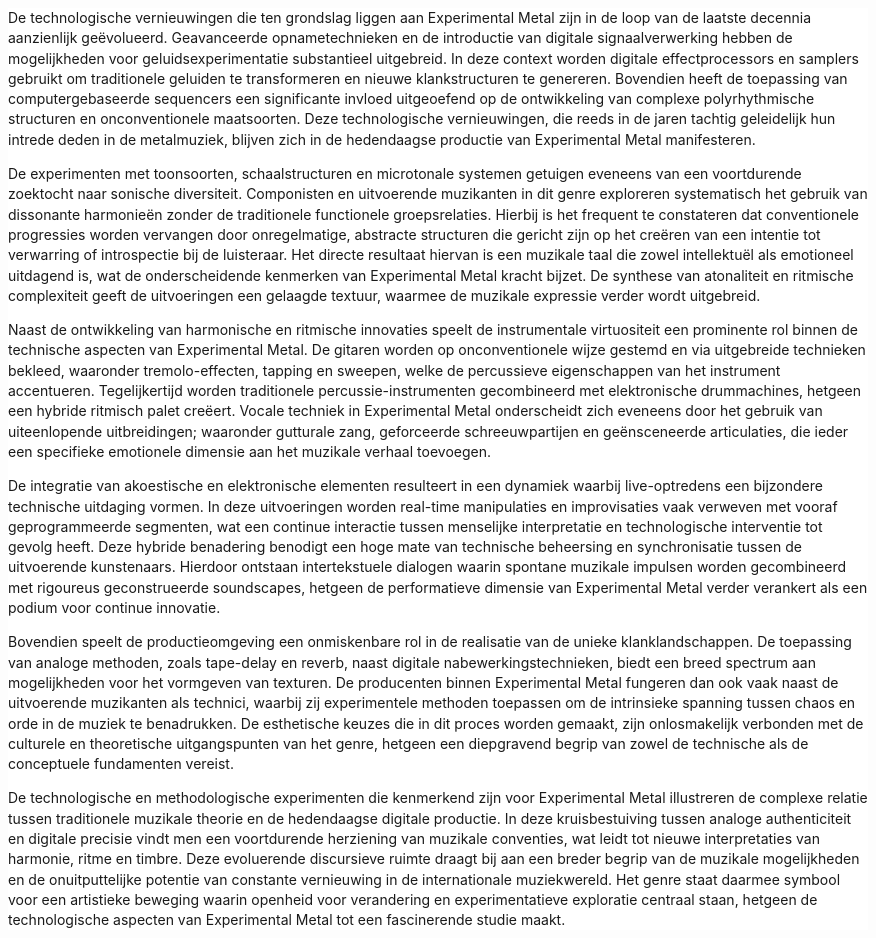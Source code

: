 De technologische vernieuwingen die ten grondslag liggen aan Experimental Metal zijn in de loop van
de laatste decennia aanzienlijk geëvolueerd. Geavanceerde opnametechnieken en de introductie van
digitale signaalverwerking hebben de mogelijkheden voor geluidsexperimentatie substantieel
uitgebreid. In deze context worden digitale effectprocessors en samplers gebruikt om traditionele
geluiden te transformeren en nieuwe klankstructuren te genereren. Bovendien heeft de toepassing van
computergebaseerde sequencers een significante invloed uitgeoefend op de ontwikkeling van complexe
polyrhythmische structuren en onconventionele maatsoorten. Deze technologische vernieuwingen, die
reeds in de jaren tachtig geleidelijk hun intrede deden in de metalmuziek, blijven zich in de
hedendaagse productie van Experimental Metal manifesteren.

De experimenten met toonsoorten, schaalstructuren en microtonale systemen getuigen eveneens van een
voortdurende zoektocht naar sonische diversiteit. Componisten en uitvoerende muzikanten in dit genre
exploreren systematisch het gebruik van dissonante harmonieën zonder de traditionele functionele
groepsrelaties. Hierbij is het frequent te constateren dat conventionele progressies worden
vervangen door onregelmatige, abstracte structuren die gericht zijn op het creëren van een intentie
tot verwarring of introspectie bij de luisteraar. Het directe resultaat hiervan is een muzikale taal
die zowel intellektuël als emotioneel uitdagend is, wat de onderscheidende kenmerken van
Experimental Metal kracht bijzet. De synthese van atonaliteit en ritmische complexiteit geeft de
uitvoeringen een gelaagde textuur, waarmee de muzikale expressie verder wordt uitgebreid.

Naast de ontwikkeling van harmonische en ritmische innovaties speelt de instrumentale virtuositeit
een prominente rol binnen de technische aspecten van Experimental Metal. De gitaren worden op
onconventionele wijze gestemd en via uitgebreide technieken bekleed, waaronder tremolo-effecten,
tapping en sweepen, welke de percussieve eigenschappen van het instrument accentueren.
Tegelijkertijd worden traditionele percussie-instrumenten gecombineerd met elektronische
drummachines, hetgeen een hybride ritmisch palet creëert. Vocale techniek in Experimental Metal
onderscheidt zich eveneens door het gebruik van uiteenlopende uitbreidingen; waaronder gutturale
zang, geforceerde schreeuwpartijen en geënsceneerde articulaties, die ieder een specifieke
emotionele dimensie aan het muzikale verhaal toevoegen.

De integratie van akoestische en elektronische elementen resulteert in een dynamiek waarbij
live-optredens een bijzondere technische uitdaging vormen. In deze uitvoeringen worden real-time
manipulaties en improvisaties vaak verweven met vooraf geprogrammeerde segmenten, wat een continue
interactie tussen menselijke interpretatie en technologische interventie tot gevolg heeft. Deze
hybride benadering benodigt een hoge mate van technische beheersing en synchronisatie tussen de
uitvoerende kunstenaars. Hierdoor ontstaan intertekstuele dialogen waarin spontane muzikale impulsen
worden gecombineerd met rigoureus geconstrueerde soundscapes, hetgeen de performatieve dimensie van
Experimental Metal verder verankert als een podium voor continue innovatie.

Bovendien speelt de productieomgeving een onmiskenbare rol in de realisatie van de unieke
klanklandschappen. De toepassing van analoge methoden, zoals tape-delay en reverb, naast digitale
nabewerkingstechnieken, biedt een breed spectrum aan mogelijkheden voor het vormgeven van texturen.
De producenten binnen Experimental Metal fungeren dan ook vaak naast de uitvoerende muzikanten als
technici, waarbij zij experimentele methoden toepassen om de intrinsieke spanning tussen chaos en
orde in de muziek te benadrukken. De esthetische keuzes die in dit proces worden gemaakt, zijn
onlosmakelijk verbonden met de culturele en theoretische uitgangspunten van het genre, hetgeen een
diepgravend begrip van zowel de technische als de conceptuele fundamenten vereist.

De technologische en methodologische experimenten die kenmerkend zijn voor Experimental Metal
illustreren de complexe relatie tussen traditionele muzikale theorie en de hedendaagse digitale
productie. In deze kruisbestuiving tussen analoge authenticiteit en digitale precisie vindt men een
voortdurende herziening van muzikale conventies, wat leidt tot nieuwe interpretaties van harmonie,
ritme en timbre. Deze evoluerende discursieve ruimte draagt bij aan een breder begrip van de
muzikale mogelijkheden en de onuitputtelijke potentie van constante vernieuwing in de internationale
muziekwereld. Het genre staat daarmee symbool voor een artistieke beweging waarin openheid voor
verandering en experimentatieve exploratie centraal staan, hetgeen de technologische aspecten van
Experimental Metal tot een fascinerende studie maakt.
